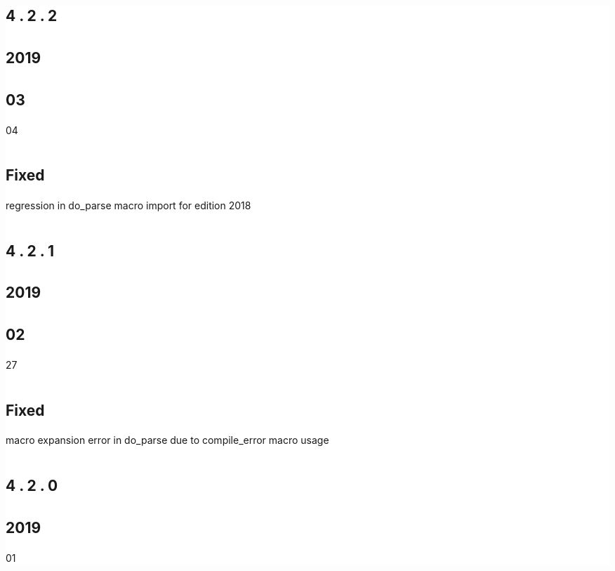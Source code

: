 #
4
.
2
.
2
-
2019
-
03
-
04
#
#
#
Fixed
-
regression
in
do_parse
macro
import
for
edition
2018
#
#
4
.
2
.
1
-
2019
-
02
-
27
#
#
#
Fixed
-
macro
expansion
error
in
do_parse
due
to
compile_error
macro
usage
#
#
4
.
2
.
0
-
2019
-
01